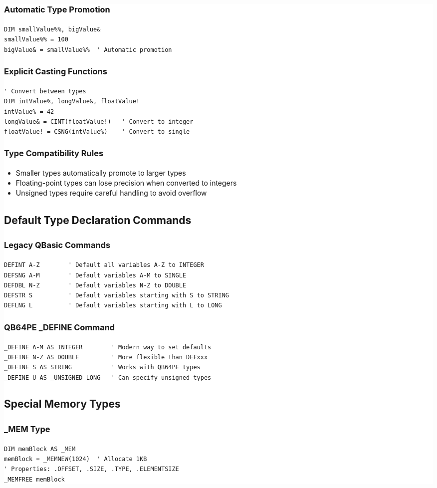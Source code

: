 ### Automatic Type Promotion
```basic
DIM smallValue%%, bigValue&
smallValue%% = 100
bigValue& = smallValue%%  ' Automatic promotion
```

### Explicit Casting Functions
```basic
' Convert between types
DIM intValue%, longValue&, floatValue!
intValue% = 42
longValue& = CINT(floatValue!)   ' Convert to integer
floatValue! = CSNG(intValue%)    ' Convert to single
```

### Type Compatibility Rules
- Smaller types automatically promote to larger types
- Floating-point types can lose precision when converted to integers
- Unsigned types require careful handling to avoid overflow

## Default Type Declaration Commands

### Legacy QBasic Commands
```basic
DEFINT A-Z        ' Default all variables A-Z to INTEGER
DEFSNG A-M        ' Default variables A-M to SINGLE
DEFDBL N-Z        ' Default variables N-Z to DOUBLE
DEFSTR S          ' Default variables starting with S to STRING
DEFLNG L          ' Default variables starting with L to LONG
```

### QB64PE _DEFINE Command
```basic
_DEFINE A-M AS INTEGER        ' Modern way to set defaults
_DEFINE N-Z AS DOUBLE         ' More flexible than DEFxxx
_DEFINE S AS STRING           ' Works with QB64PE types
_DEFINE U AS _UNSIGNED LONG   ' Can specify unsigned types
```

## Special Memory Types

### _MEM Type
```basic
DIM memBlock AS _MEM
memBlock = _MEMNEW(1024)  ' Allocate 1KB
' Properties: .OFFSET, .SIZE, .TYPE, .ELEMENTSIZE
_MEMFREE memBlock
```
